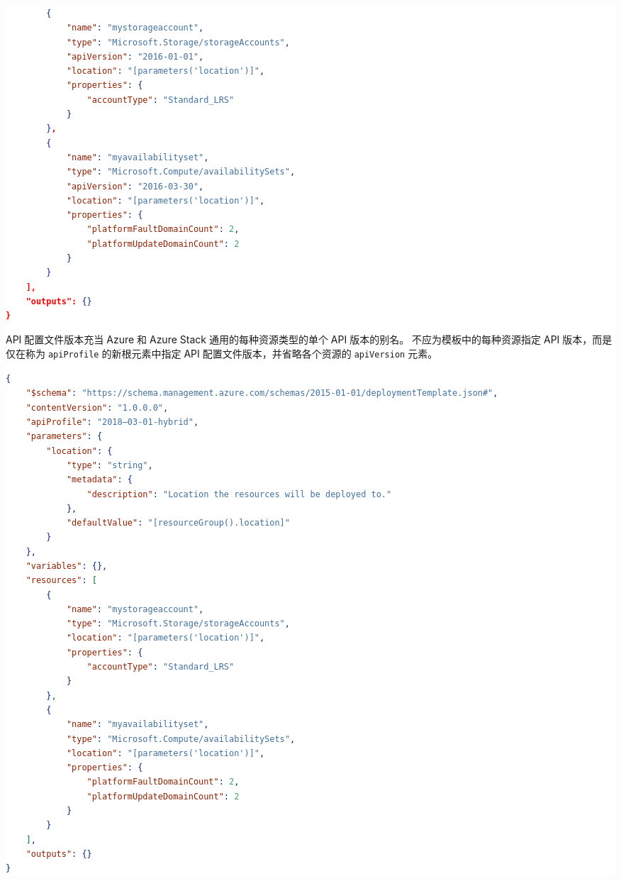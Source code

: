 ```json
        {
            "name": "mystorageaccount",
            "type": "Microsoft.Storage/storageAccounts",
            "apiVersion": "2016-01-01",
            "location": "[parameters('location')]",
            "properties": {
                "accountType": "Standard_LRS"
            }
        },
        {
            "name": "myavailabilityset",
            "type": "Microsoft.Compute/availabilitySets",
            "apiVersion": "2016-03-30",
            "location": "[parameters('location')]",
            "properties": {
                "platformFaultDomainCount": 2,
                "platformUpdateDomainCount": 2
            }
        }
    ],
    "outputs": {}
}
```

API 配置文件版本充当 Azure 和 Azure Stack 通用的每种资源类型的单个 API 版本的别名。 不应为模板中的每种资源指定 API 版本，而是仅在称为 `apiProfile` 的新根元素中指定 API 配置文件版本，并省略各个资源的 `apiVersion` 元素。

```json
{
    "$schema": "https://schema.management.azure.com/schemas/2015-01-01/deploymentTemplate.json#",
    "contentVersion": "1.0.0.0",
    "apiProfile": "2018–03-01-hybrid",
    "parameters": {
        "location": {
            "type": "string",
            "metadata": {
                "description": "Location the resources will be deployed to."
            },
            "defaultValue": "[resourceGroup().location]"
        }
    },
    "variables": {},
    "resources": [
        {
            "name": "mystorageaccount",
            "type": "Microsoft.Storage/storageAccounts",
            "location": "[parameters('location')]",
            "properties": {
                "accountType": "Standard_LRS"
            }
        },
        {
            "name": "myavailabilityset",
            "type": "Microsoft.Compute/availabilitySets",
            "location": "[parameters('location')]",
            "properties": {
                "platformFaultDomainCount": 2,
                "platformUpdateDomainCount": 2
            }
        }
    ],
    "outputs": {}
}
```
